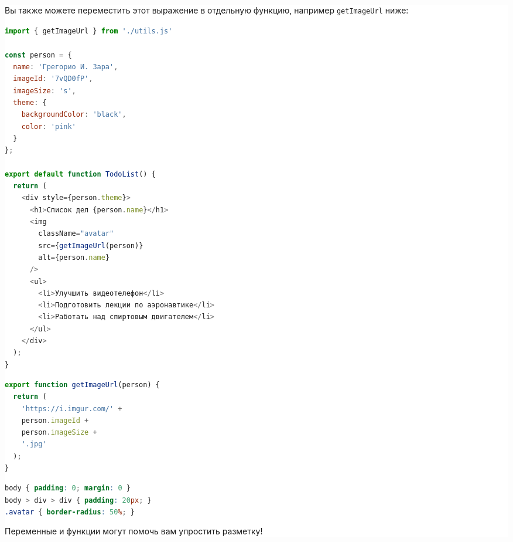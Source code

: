 </Sandpack>

Вы также можете переместить этот выражение в отдельную функцию, например `getImageUrl` ниже:

<Sandpack>

```js App.js
import { getImageUrl } from './utils.js'

const person = {
  name: 'Грегорио И. Зара',
  imageId: '7vQD0fP',
  imageSize: 's',
  theme: {
    backgroundColor: 'black',
    color: 'pink'
  }
};

export default function TodoList() {
  return (
    <div style={person.theme}>
      <h1>Список дел {person.name}</h1>
      <img
        className="avatar"
        src={getImageUrl(person)}
        alt={person.name}
      />
      <ul>
        <li>Улучшить видеотелефон</li>
        <li>Подготовить лекции по аэронавтике</li>
        <li>Работать над спиртовым двигателем</li>
      </ul>
    </div>
  );
}
```

```js utils.js
export function getImageUrl(person) {
  return (
    'https://i.imgur.com/' +
    person.imageId +
    person.imageSize +
    '.jpg'
  );
}
```

```css
body { padding: 0; margin: 0 }
body > div > div { padding: 20px; }
.avatar { border-radius: 50%; }
```

</Sandpack>

Переменные и функции могут помочь вам упростить разметку!

</Solution>

</Challenges>
